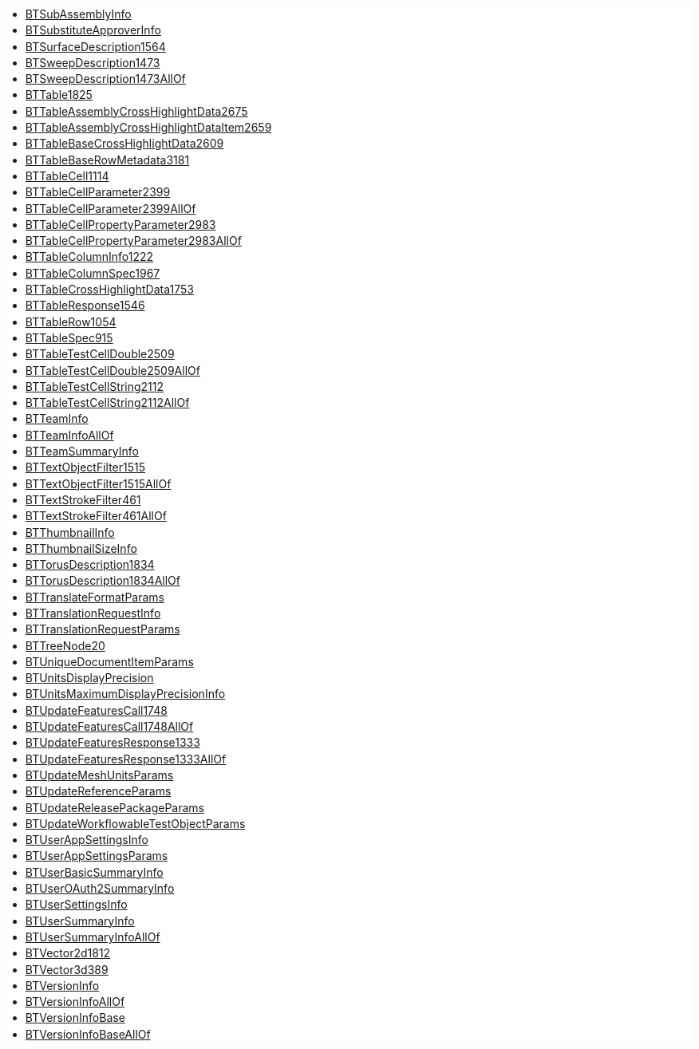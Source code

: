  - [BTSubAssemblyInfo](docs/BTSubAssemblyInfo.md)
 - [BTSubstituteApproverInfo](docs/BTSubstituteApproverInfo.md)
 - [BTSurfaceDescription1564](docs/BTSurfaceDescription1564.md)
 - [BTSweepDescription1473](docs/BTSweepDescription1473.md)
 - [BTSweepDescription1473AllOf](docs/BTSweepDescription1473AllOf.md)
 - [BTTable1825](docs/BTTable1825.md)
 - [BTTableAssemblyCrossHighlightData2675](docs/BTTableAssemblyCrossHighlightData2675.md)
 - [BTTableAssemblyCrossHighlightDataItem2659](docs/BTTableAssemblyCrossHighlightDataItem2659.md)
 - [BTTableBaseCrossHighlightData2609](docs/BTTableBaseCrossHighlightData2609.md)
 - [BTTableBaseRowMetadata3181](docs/BTTableBaseRowMetadata3181.md)
 - [BTTableCell1114](docs/BTTableCell1114.md)
 - [BTTableCellParameter2399](docs/BTTableCellParameter2399.md)
 - [BTTableCellParameter2399AllOf](docs/BTTableCellParameter2399AllOf.md)
 - [BTTableCellPropertyParameter2983](docs/BTTableCellPropertyParameter2983.md)
 - [BTTableCellPropertyParameter2983AllOf](docs/BTTableCellPropertyParameter2983AllOf.md)
 - [BTTableColumnInfo1222](docs/BTTableColumnInfo1222.md)
 - [BTTableColumnSpec1967](docs/BTTableColumnSpec1967.md)
 - [BTTableCrossHighlightData1753](docs/BTTableCrossHighlightData1753.md)
 - [BTTableResponse1546](docs/BTTableResponse1546.md)
 - [BTTableRow1054](docs/BTTableRow1054.md)
 - [BTTableSpec915](docs/BTTableSpec915.md)
 - [BTTableTestCellDouble2509](docs/BTTableTestCellDouble2509.md)
 - [BTTableTestCellDouble2509AllOf](docs/BTTableTestCellDouble2509AllOf.md)
 - [BTTableTestCellString2112](docs/BTTableTestCellString2112.md)
 - [BTTableTestCellString2112AllOf](docs/BTTableTestCellString2112AllOf.md)
 - [BTTeamInfo](docs/BTTeamInfo.md)
 - [BTTeamInfoAllOf](docs/BTTeamInfoAllOf.md)
 - [BTTeamSummaryInfo](docs/BTTeamSummaryInfo.md)
 - [BTTextObjectFilter1515](docs/BTTextObjectFilter1515.md)
 - [BTTextObjectFilter1515AllOf](docs/BTTextObjectFilter1515AllOf.md)
 - [BTTextStrokeFilter461](docs/BTTextStrokeFilter461.md)
 - [BTTextStrokeFilter461AllOf](docs/BTTextStrokeFilter461AllOf.md)
 - [BTThumbnailInfo](docs/BTThumbnailInfo.md)
 - [BTThumbnailSizeInfo](docs/BTThumbnailSizeInfo.md)
 - [BTTorusDescription1834](docs/BTTorusDescription1834.md)
 - [BTTorusDescription1834AllOf](docs/BTTorusDescription1834AllOf.md)
 - [BTTranslateFormatParams](docs/BTTranslateFormatParams.md)
 - [BTTranslationRequestInfo](docs/BTTranslationRequestInfo.md)
 - [BTTranslationRequestParams](docs/BTTranslationRequestParams.md)
 - [BTTreeNode20](docs/BTTreeNode20.md)
 - [BTUniqueDocumentItemParams](docs/BTUniqueDocumentItemParams.md)
 - [BTUnitsDisplayPrecision](docs/BTUnitsDisplayPrecision.md)
 - [BTUnitsMaximumDisplayPrecisionInfo](docs/BTUnitsMaximumDisplayPrecisionInfo.md)
 - [BTUpdateFeaturesCall1748](docs/BTUpdateFeaturesCall1748.md)
 - [BTUpdateFeaturesCall1748AllOf](docs/BTUpdateFeaturesCall1748AllOf.md)
 - [BTUpdateFeaturesResponse1333](docs/BTUpdateFeaturesResponse1333.md)
 - [BTUpdateFeaturesResponse1333AllOf](docs/BTUpdateFeaturesResponse1333AllOf.md)
 - [BTUpdateMeshUnitsParams](docs/BTUpdateMeshUnitsParams.md)
 - [BTUpdateReferenceParams](docs/BTUpdateReferenceParams.md)
 - [BTUpdateReleasePackageParams](docs/BTUpdateReleasePackageParams.md)
 - [BTUpdateWorkflowableTestObjectParams](docs/BTUpdateWorkflowableTestObjectParams.md)
 - [BTUserAppSettingsInfo](docs/BTUserAppSettingsInfo.md)
 - [BTUserAppSettingsParams](docs/BTUserAppSettingsParams.md)
 - [BTUserBasicSummaryInfo](docs/BTUserBasicSummaryInfo.md)
 - [BTUserOAuth2SummaryInfo](docs/BTUserOAuth2SummaryInfo.md)
 - [BTUserSettingsInfo](docs/BTUserSettingsInfo.md)
 - [BTUserSummaryInfo](docs/BTUserSummaryInfo.md)
 - [BTUserSummaryInfoAllOf](docs/BTUserSummaryInfoAllOf.md)
 - [BTVector2d1812](docs/BTVector2d1812.md)
 - [BTVector3d389](docs/BTVector3d389.md)
 - [BTVersionInfo](docs/BTVersionInfo.md)
 - [BTVersionInfoAllOf](docs/BTVersionInfoAllOf.md)
 - [BTVersionInfoBase](docs/BTVersionInfoBase.md)
 - [BTVersionInfoBaseAllOf](docs/BTVersionInfoBaseAllOf.md)